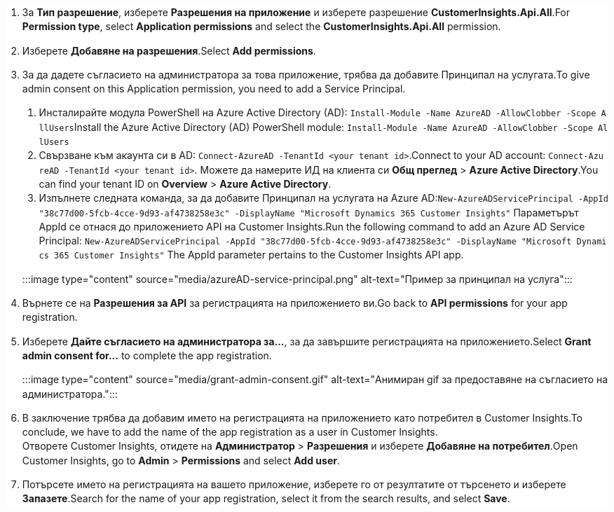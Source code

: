 1. <span data-ttu-id="00c00-151">За **Тип разрешение**, изберете **Разрешения на приложение** и изберете разрешение **CustomerInsights.Api.All**.</span><span class="sxs-lookup"><span data-stu-id="00c00-151">For **Permission type**, select **Application permissions** and select the **CustomerInsights.Api.All** permission.</span></span>

1. <span data-ttu-id="00c00-152">Изберете **Добавяне на разрешения**.</span><span class="sxs-lookup"><span data-stu-id="00c00-152">Select **Add permissions**.</span></span>

1. <span data-ttu-id="00c00-153">За да дадете съгласието на администратора за това приложение, трябва да добавите Принципал на услугата.</span><span class="sxs-lookup"><span data-stu-id="00c00-153">To give admin consent on this Application permission, you need to add a Service Principal.</span></span>

   1. <span data-ttu-id="00c00-154">Инсталирайте модула PowerShell на Azure Active Directory (AD): `Install-Module -Name AzureAD -AllowClobber -Scope AllUsers`</span><span class="sxs-lookup"><span data-stu-id="00c00-154">Install the Azure Active Directory (AD) PowerShell module: `Install-Module -Name AzureAD -AllowClobber -Scope AllUsers`</span></span>
   1. <span data-ttu-id="00c00-155">Свързване към акаунта си в AD: `Connect-AzureAD -TenantId <your tenant id>`.</span><span class="sxs-lookup"><span data-stu-id="00c00-155">Connect to your AD account: `Connect-AzureAD -TenantId <your tenant id>`.</span></span> <span data-ttu-id="00c00-156">Можете да намерите ИД на клиента си **Общ преглед** > **Azure Active Directory**.</span><span class="sxs-lookup"><span data-stu-id="00c00-156">You can find your tenant ID on **Overview** > **Azure Active Directory**.</span></span>
   1. <span data-ttu-id="00c00-157">Изпълнете следната команда, за да добавите Принципал на услугата на Azure AD:`New-AzureADServicePrincipal -AppId "38c77d00-5fcb-4cce-9d93-af4738258e3c" -DisplayName "Microsoft Dynamics 365 Customer Insights"` Параметърът AppId се отнася до приложението API на Customer Insights.</span><span class="sxs-lookup"><span data-stu-id="00c00-157">Run the following command to add an Azure AD Service Principal: `New-AzureADServicePrincipal -AppId "38c77d00-5fcb-4cce-9d93-af4738258e3c" -DisplayName "Microsoft Dynamics 365 Customer Insights"` The AppId parameter pertains to the Customer Insights API app.</span></span>

   :::image type="content" source="media/azureAD-service-principal.png" alt-text="Пример за принципал на услуга":::

1. <span data-ttu-id="00c00-159">Върнете се на **Разрешения за API** за регистрацията на приложението ви.</span><span class="sxs-lookup"><span data-stu-id="00c00-159">Go back to **API permissions** for your app registration.</span></span>

1. <span data-ttu-id="00c00-160">Изберете **Дайте съгласието на администратора за...**, за да завършите регистрацията на приложението.</span><span class="sxs-lookup"><span data-stu-id="00c00-160">Select **Grant admin consent for...** to complete the app registration.</span></span>

   :::image type="content" source="media/grant-admin-consent.gif" alt-text="Анимиран gif за предоставяне на съгласието на администратора.":::

1. <span data-ttu-id="00c00-162">В заключение трябва да добавим името на регистрацията на приложението като потребител в Customer Insights.</span><span class="sxs-lookup"><span data-stu-id="00c00-162">To conclude, we have to add the name of the app registration as a user in Customer Insights.</span></span>    
   <span data-ttu-id="00c00-163">Отворете Customer Insights, отидете на **Администратор** > **Разрешения** и изберете **Добавяне на потребител**.</span><span class="sxs-lookup"><span data-stu-id="00c00-163">Open Customer Insights, go to **Admin** > **Permissions** and select **Add user**.</span></span>

1. <span data-ttu-id="00c00-164">Потърсете името на регистрацията на вашето приложение, изберете го от резултатите от търсенето и изберете **Запазете**.</span><span class="sxs-lookup"><span data-stu-id="00c00-164">Search for the name of your app registration, select it from the search results, and select **Save**.</span></span>
